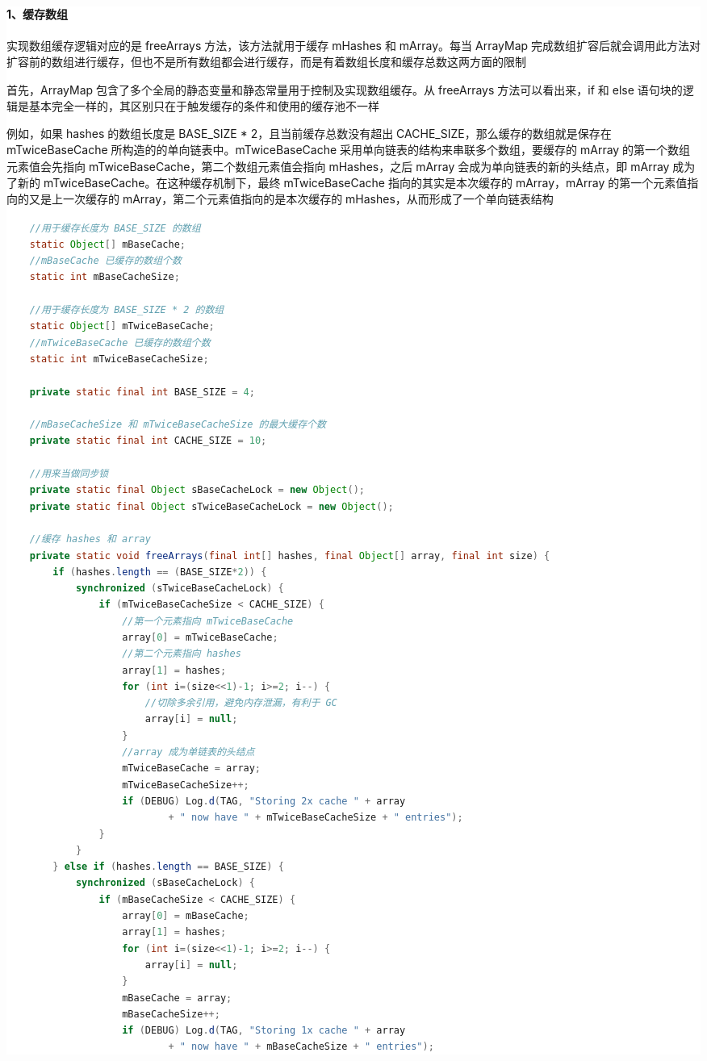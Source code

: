#### 1、缓存数组

实现数组缓存逻辑对应的是 freeArrays 方法，该方法就用于缓存 mHashes 和 mArray。每当 ArrayMap 完成数组扩容后就会调用此方法对扩容前的数组进行缓存，但也不是所有数组都会进行缓存，而是有着数组长度和缓存总数这两方面的限制

首先，ArrayMap 包含了多个全局的静态变量和静态常量用于控制及实现数组缓存。从 freeArrays 方法可以看出来，if 和 else 语句块的逻辑是基本完全一样的，其区别只在于触发缓存的条件和使用的缓存池不一样

例如，如果 hashes 的数组长度是 BASE_SIZE * 2，且当前缓存总数没有超出 CACHE_SIZE，那么缓存的数组就是保存在 mTwiceBaseCache 所构造的的单向链表中。mTwiceBaseCache 采用单向链表的结构来串联多个数组，要缓存的 mArray 的第一个数组元素值会先指向 mTwiceBaseCache，第二个数组元素值会指向 mHashes，之后 mArray 会成为单向链表的新的头结点，即 mArray 成为了新的 mTwiceBaseCache。在这种缓存机制下，最终 mTwiceBaseCache 指向的其实是本次缓存的 mArray，mArray 的第一个元素值指向的又是上一次缓存的 mArray，第二个元素值指向的是本次缓存的 mHashes，从而形成了一个单向链表结构

```java
	//用于缓存长度为 BASE_SIZE 的数组
    static Object[] mBaseCache;
	//mBaseCache 已缓存的数组个数
    static int mBaseCacheSize;
		
	//用于缓存长度为 BASE_SIZE * 2 的数组
    static Object[] mTwiceBaseCache;
	//mTwiceBaseCache 已缓存的数组个数
    static int mTwiceBaseCacheSize;

    private static final int BASE_SIZE = 4;
		
	//mBaseCacheSize 和 mTwiceBaseCacheSize 的最大缓存个数
    private static final int CACHE_SIZE = 10;

	//用来当做同步锁
    private static final Object sBaseCacheLock = new Object();
    private static final Object sTwiceBaseCacheLock = new Object();

	//缓存 hashes 和 array
	private static void freeArrays(final int[] hashes, final Object[] array, final int size) {
        if (hashes.length == (BASE_SIZE*2)) {
            synchronized (sTwiceBaseCacheLock) {
                if (mTwiceBaseCacheSize < CACHE_SIZE) {
                  	//第一个元素指向 mTwiceBaseCache
                    array[0] = mTwiceBaseCache;
                  	//第二个元素指向 hashes
                    array[1] = hashes;
                    for (int i=(size<<1)-1; i>=2; i--) {
                      	//切除多余引用，避免内存泄漏，有利于 GC
                        array[i] = null;
                    }
                  	//array 成为单链表的头结点
                    mTwiceBaseCache = array;
                    mTwiceBaseCacheSize++;
                    if (DEBUG) Log.d(TAG, "Storing 2x cache " + array
                            + " now have " + mTwiceBaseCacheSize + " entries");
                }
            }
        } else if (hashes.length == BASE_SIZE) {
            synchronized (sBaseCacheLock) {
                if (mBaseCacheSize < CACHE_SIZE) {
                    array[0] = mBaseCache;
                    array[1] = hashes;
                    for (int i=(size<<1)-1; i>=2; i--) {
                        array[i] = null;
                    }
                    mBaseCache = array;
                    mBaseCacheSize++;
                    if (DEBUG) Log.d(TAG, "Storing 1x cache " + array
                            + " now have " + mBaseCacheSize + " entries");
```